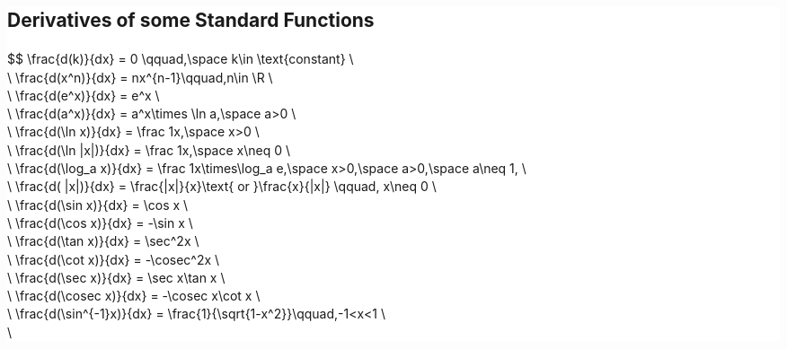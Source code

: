 ## Derivatives of some Standard Functions
$$
\frac{d(k)}{dx} = 0 \qquad,\space k\in \text{constant}
\\
\
\\
\frac{d(x^n)}{dx} = nx^{n-1}\qquad,n\in \R
\\
\
\\
\frac{d(e^x)}{dx} = e^x
\\
\
\\
\frac{d(a^x)}{dx} = a^x\times \ln a,\space a>0
\\
\
\\
\frac{d(\ln x)}{dx} = \frac 1x,\space x>0
\\
\
\\
\frac{d(\ln |x|)}{dx} = \frac 1x,\space x\neq 0
\\
\
\\
\frac{d(\log_a x)}{dx} = \frac 1x\times\log_a e,\space x>0,\space a>0,\space a\neq 1,
\\
\
\\
\frac{d( |x|)}{dx} = \frac{|x|}{x}\text{ or }\frac{x}{|x|} \qquad, x\neq 0
\\
\
\\
\frac{d(\sin x)}{dx} = \cos x 
\\
\
\\
\frac{d(\cos x)}{dx} = -\sin x 
\\
\
\\
\frac{d(\tan x)}{dx} = \sec^2x
\\
\
\\
\frac{d(\cot x)}{dx} = -\cosec^2x
\\
\
\\
\frac{d(\sec x)}{dx} = \sec x\tan x
\\
\
\\
\frac{d(\cosec x)}{dx} = -\cosec x\cot x
\\
\
\\
\frac{d(\sin^{-1}x)}{dx} = \frac{1}{\sqrt{1-x^2}}\qquad,-1<x<1
\\
\
\\